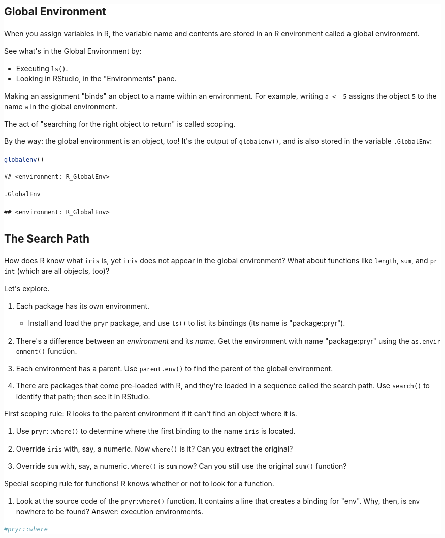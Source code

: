 Global Environment
------------------

When you assign variables in R, the variable name and contents are stored in an R environment called a global environment.

See what's in the Global Environment by:

-   Executing `ls()`.
-   Looking in RStudio, in the "Environments" pane.

Making an assignment "binds" an object to a name within an environment. For example, writing `a <- 5` assigns the object `5` to the name `a` in the global environment.

The act of "searching for the right object to return" is called scoping.

By the way: the global environment is an object, too! It's the output of `globalenv()`, and is also stored in the variable `.GlobalEnv`:

``` r
globalenv()
```

    ## <environment: R_GlobalEnv>

``` r
.GlobalEnv
```

    ## <environment: R_GlobalEnv>

The Search Path
---------------

How does R know what `iris` is, yet `iris` does not appear in the global environment? What about functions like `length`, `sum`, and `print` (which are all objects, too)?

Let's explore.

1.  Each package has its own environment.
    -   Install and load the `pryr` package, and use `ls()` to list its bindings (its name is "package:pryr").
2.  There's a difference between an *environment* and its *name*. Get the environment with name "package:pryr" using the `as.environment()` function.

3.  Each environment has a parent. Use `parent.env()` to find the parent of the global environment.

4.  There are packages that come pre-loaded with R, and they're loaded in a sequence called the search path. Use `search()` to identify that path; then see it in RStudio.

First scoping rule: R looks to the parent environment if it can't find an object where it is.

1.  Use `pryr::where()` to determine where the first binding to the name `iris` is located.

2.  Override `iris` with, say, a numeric. Now `where()` is it? Can you extract the original?

3.  Override `sum` with, say, a numeric. `where()` is `sum` now? Can you still use the original `sum()` function?

Special scoping rule for functions! R knows whether or not to look for a function.

1.  Look at the source code of the `pryr:where()` function. It contains a line that creates a binding for "env". Why, then, is `env` nowhere to be found? Answer: execution environments.

``` r
#pryr::where
```
